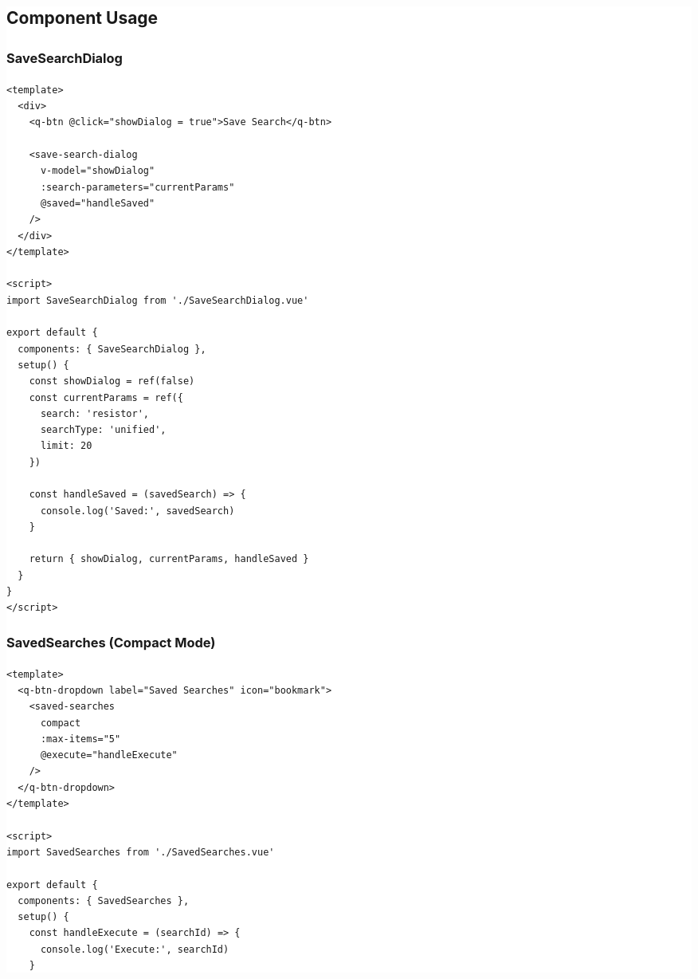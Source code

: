 ## Component Usage

### SaveSearchDialog

```vue
<template>
  <div>
    <q-btn @click="showDialog = true">Save Search</q-btn>

    <save-search-dialog
      v-model="showDialog"
      :search-parameters="currentParams"
      @saved="handleSaved"
    />
  </div>
</template>

<script>
import SaveSearchDialog from './SaveSearchDialog.vue'

export default {
  components: { SaveSearchDialog },
  setup() {
    const showDialog = ref(false)
    const currentParams = ref({
      search: 'resistor',
      searchType: 'unified',
      limit: 20
    })

    const handleSaved = (savedSearch) => {
      console.log('Saved:', savedSearch)
    }

    return { showDialog, currentParams, handleSaved }
  }
}
</script>
```

### SavedSearches (Compact Mode)

```vue
<template>
  <q-btn-dropdown label="Saved Searches" icon="bookmark">
    <saved-searches
      compact
      :max-items="5"
      @execute="handleExecute"
    />
  </q-btn-dropdown>
</template>

<script>
import SavedSearches from './SavedSearches.vue'

export default {
  components: { SavedSearches },
  setup() {
    const handleExecute = (searchId) => {
      console.log('Execute:', searchId)
    }

```
